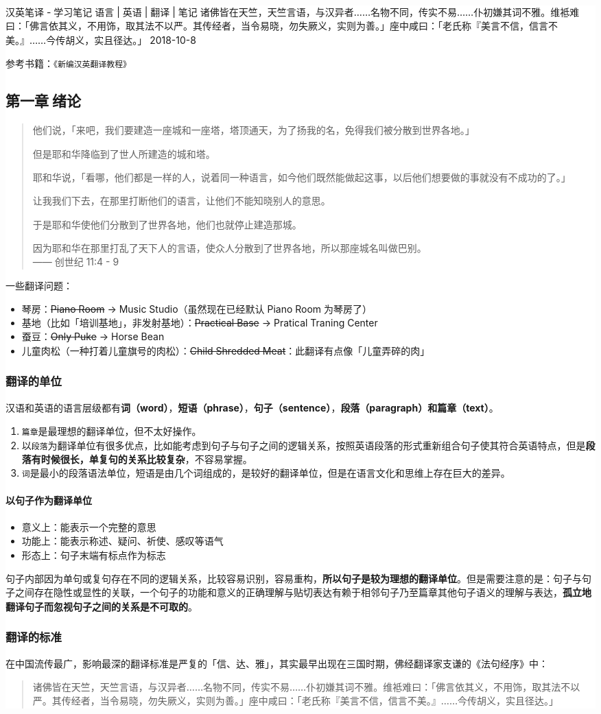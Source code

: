 汉英笔译 - 学习笔记
语言 | 英语 | 翻译 | 笔记
诸佛皆在天竺，天竺言语，与汉异者……名物不同，传实不易……仆初嫌其词不雅。维袛难曰：「佛言依其义，不用饰，取其法不以严。其传经者，当令易晓，勿失厥义，实则为善。」座中咸曰：「老氏称『美言不信，信言不美。』……今传胡义，实且径达。」
2018-10-8

参考书籍：`《新编汉英翻译教程》`

## 第一章  绪论



> 他们说，「来吧，我们要建造一座城和一座塔，塔顶通天，为了扬我的名，免得我们被分散到世界各地。」
>
> 但是耶和华降临到了世人所建造的城和塔。
>
> 耶和华说，「看哪，他们都是一样的人，说着同一种语言，如今他们既然能做起这事，以后他们想要做的事就没有不成功的了。」
>
> 让我我们下去，在那里打断他们的语言，让他们不能知晓别人的意思。
>
> 于是耶和华使他们分散到了世界各地，他们也就停止建造那城。
>
> 因为耶和华在那里打乱了天下人的言语，使众人分散到了世界各地，所以那座城名叫做巴别。<br> —— 创世纪 11:4 - 9



一些翻译问题：

- 琴房：~~Piano Room~~ →  Music Studio（虽然现在已经默认 Piano Room 为琴房了）
- 基地（比如「培训基地」，非发射基地）：~~Practical Base~~ → Pratical Traning Center
- 蚕豆：~~Only Puke~~ → Horse Bean
- 儿童肉松（一种打着儿童旗号的肉松）：~~Child Shredded Meat~~：此翻译有点像「儿童弄碎的肉」

### 翻译的单位

汉语和英语的语言层级都有**词（word）**，**短语（phrase）**，**句子（sentence）**，**段落（paragraph）**和**篇章（text）**。

1. `篇章`是最理想的翻译单位，但不太好操作。
2. 以`段落`为翻译单位有很多优点，比如能考虑到句子与句子之间的逻辑关系，按照英语段落的形式重新组合句子使其符合英语特点，但是**段落有时候很长，单复句的关系比较复杂**，不容易掌握。
3. `词`是最小的段落语法单位，短语是由几个词组成的，是较好的翻译单位，但是在语言文化和思维上存在巨大的差异。

#### 以句子作为翻译单位

- 意义上：能表示一个完整的意思
- 功能上：能表示称述、疑问、祈使、感叹等语气
- 形态上：句子末端有标点作为标志

句子内部因为单句或复句存在不同的逻辑关系，比较容易识别，容易重构，**所以句子是较为理想的翻译单位**。但是需要注意的是：句子与句子之间存在隐性或显性的关联，一个句子的功能和意义的正确理解与贴切表达有赖于相邻句子乃至篇章其他句子语义的理解与表达，**孤立地翻译句子而忽视句子之间的关系是不可取的**。

### 翻译的标准

在中国流传最广，影响最深的翻译标准是严复的「信、达、雅」，其实最早出现在三国时期，佛经翻译家支谦的《法句经序》中：

> 诸佛皆在天竺，天竺言语，与汉异者……名物不同，传实不易……仆初嫌其词不雅。维袛难曰：「佛言依其义，不用饰，取其法不以严。其传经者，当令易晓，勿失厥义，实则为善。」座中咸曰：「老氏称『美言不信，信言不美。』……今传胡义，实且径达。」
